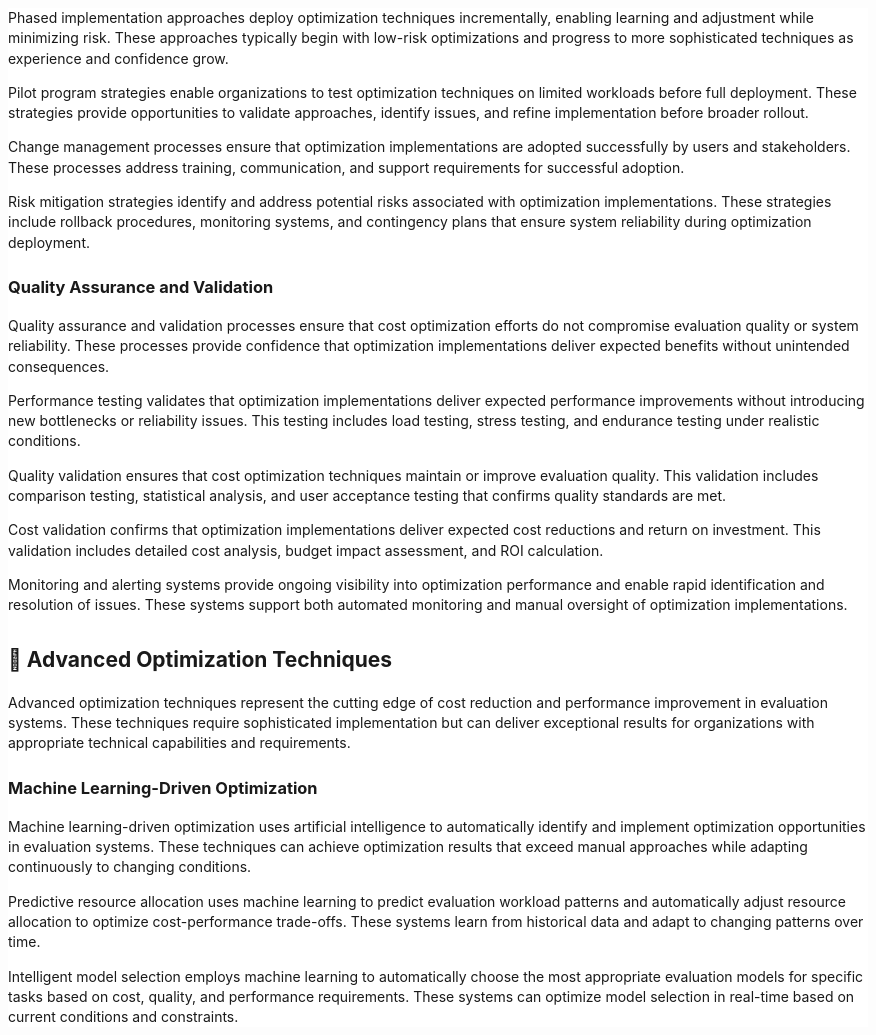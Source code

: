 Phased implementation approaches deploy optimization techniques incrementally, enabling learning and adjustment while minimizing risk. These approaches typically begin with low-risk optimizations and progress to more sophisticated techniques as experience and confidence grow.

Pilot program strategies enable organizations to test optimization techniques on limited workloads before full deployment. These strategies provide opportunities to validate approaches, identify issues, and refine implementation before broader rollout.

Change management processes ensure that optimization implementations are adopted successfully by users and stakeholders. These processes address training, communication, and support requirements for successful adoption.

Risk mitigation strategies identify and address potential risks associated with optimization implementations. These strategies include rollback procedures, monitoring systems, and contingency plans that ensure system reliability during optimization deployment.

### **Quality Assurance and Validation**

Quality assurance and validation processes ensure that cost optimization efforts do not compromise evaluation quality or system reliability. These processes provide confidence that optimization implementations deliver expected benefits without unintended consequences.

Performance testing validates that optimization implementations deliver expected performance improvements without introducing new bottlenecks or reliability issues. This testing includes load testing, stress testing, and endurance testing under realistic conditions.

Quality validation ensures that cost optimization techniques maintain or improve evaluation quality. This validation includes comparison testing, statistical analysis, and user acceptance testing that confirms quality standards are met.

Cost validation confirms that optimization implementations deliver expected cost reductions and return on investment. This validation includes detailed cost analysis, budget impact assessment, and ROI calculation.

Monitoring and alerting systems provide ongoing visibility into optimization performance and enable rapid identification and resolution of issues. These systems support both automated monitoring and manual oversight of optimization implementations.

## 🔮 **Advanced Optimization Techniques**

Advanced optimization techniques represent the cutting edge of cost reduction and performance improvement in evaluation systems. These techniques require sophisticated implementation but can deliver exceptional results for organizations with appropriate technical capabilities and requirements.

### **Machine Learning-Driven Optimization**

Machine learning-driven optimization uses artificial intelligence to automatically identify and implement optimization opportunities in evaluation systems. These techniques can achieve optimization results that exceed manual approaches while adapting continuously to changing conditions.

Predictive resource allocation uses machine learning to predict evaluation workload patterns and automatically adjust resource allocation to optimize cost-performance trade-offs. These systems learn from historical data and adapt to changing patterns over time.

Intelligent model selection employs machine learning to automatically choose the most appropriate evaluation models for specific tasks based on cost, quality, and performance requirements. These systems can optimize model selection in real-time based on current conditions and constraints.
